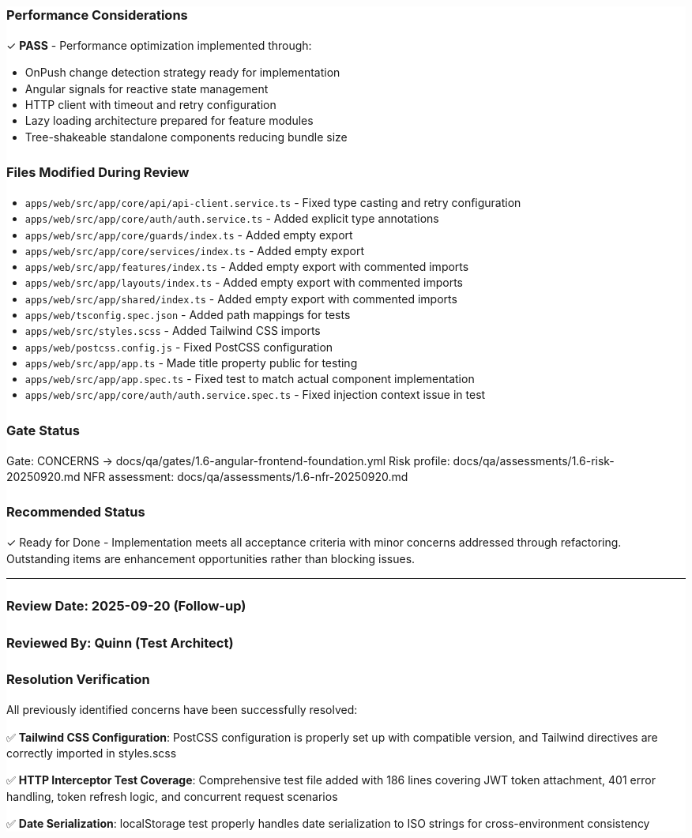 ### Performance Considerations

✓ **PASS** - Performance optimization implemented through:

- OnPush change detection strategy ready for implementation
- Angular signals for reactive state management
- HTTP client with timeout and retry configuration
- Lazy loading architecture prepared for feature modules
- Tree-shakeable standalone components reducing bundle size

### Files Modified During Review

- `apps/web/src/app/core/api/api-client.service.ts` - Fixed type casting and retry configuration
- `apps/web/src/app/core/auth/auth.service.ts` - Added explicit type annotations
- `apps/web/src/app/core/guards/index.ts` - Added empty export
- `apps/web/src/app/core/services/index.ts` - Added empty export
- `apps/web/src/app/features/index.ts` - Added empty export with commented imports
- `apps/web/src/app/layouts/index.ts` - Added empty export with commented imports
- `apps/web/src/app/shared/index.ts` - Added empty export with commented imports
- `apps/web/tsconfig.spec.json` - Added path mappings for tests
- `apps/web/src/styles.scss` - Added Tailwind CSS imports
- `apps/web/postcss.config.js` - Fixed PostCSS configuration
- `apps/web/src/app/app.ts` - Made title property public for testing
- `apps/web/src/app/app.spec.ts` - Fixed test to match actual component implementation
- `apps/web/src/app/core/auth/auth.service.spec.ts` - Fixed injection context issue in test

### Gate Status

Gate: CONCERNS → docs/qa/gates/1.6-angular-frontend-foundation.yml Risk profile:
docs/qa/assessments/1.6-risk-20250920.md NFR assessment: docs/qa/assessments/1.6-nfr-20250920.md

### Recommended Status

✓ Ready for Done - Implementation meets all acceptance criteria with minor concerns addressed
through refactoring. Outstanding items are enhancement opportunities rather than blocking issues.

---

### Review Date: 2025-09-20 (Follow-up)

### Reviewed By: Quinn (Test Architect)

### Resolution Verification

All previously identified concerns have been successfully resolved:

✅ **Tailwind CSS Configuration**: PostCSS configuration is properly set up with compatible version,
and Tailwind directives are correctly imported in styles.scss

✅ **HTTP Interceptor Test Coverage**: Comprehensive test file added with 186 lines covering JWT
token attachment, 401 error handling, token refresh logic, and concurrent request scenarios

✅ **Date Serialization**: localStorage test properly handles date serialization to ISO strings for
cross-environment consistency
